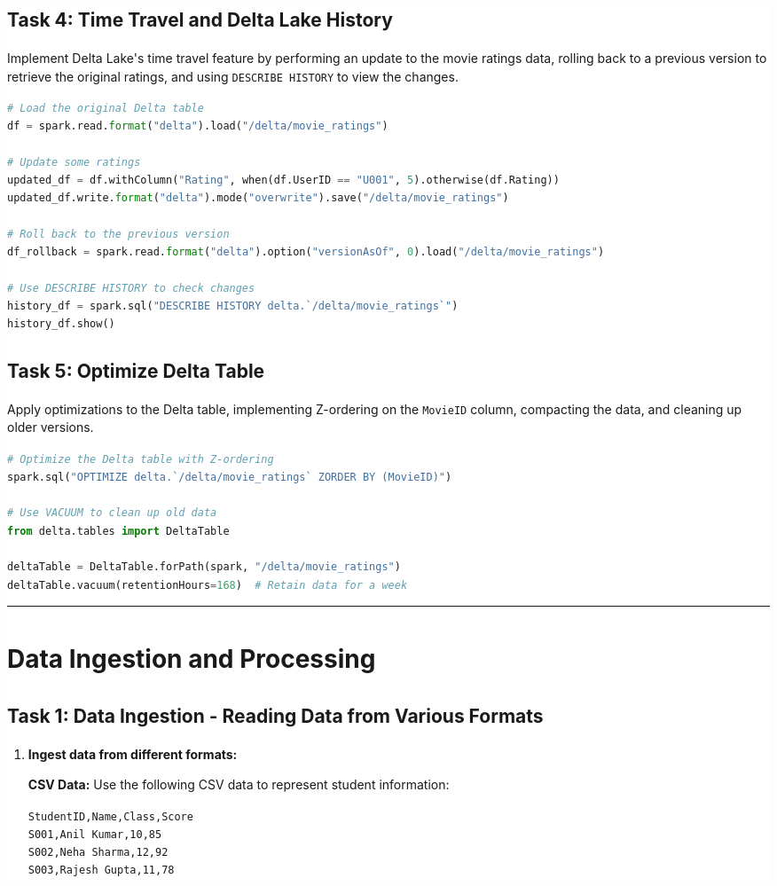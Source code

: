 ## Task 4: Time Travel and Delta Lake History
Implement Delta Lake's time travel feature by performing an update to the movie ratings data, rolling back to a previous version to retrieve the original ratings, and using `DESCRIBE HISTORY` to view the changes.

```python
# Load the original Delta table
df = spark.read.format("delta").load("/delta/movie_ratings")

# Update some ratings
updated_df = df.withColumn("Rating", when(df.UserID == "U001", 5).otherwise(df.Rating))
updated_df.write.format("delta").mode("overwrite").save("/delta/movie_ratings")

# Roll back to the previous version
df_rollback = spark.read.format("delta").option("versionAsOf", 0).load("/delta/movie_ratings")

# Use DESCRIBE HISTORY to check changes
history_df = spark.sql("DESCRIBE HISTORY delta.`/delta/movie_ratings`")
history_df.show()
```

## Task 5: Optimize Delta Table
Apply optimizations to the Delta table, implementing Z-ordering on the `MovieID` column, compacting the data, and cleaning up older versions.

```python
# Optimize the Delta table with Z-ordering
spark.sql("OPTIMIZE delta.`/delta/movie_ratings` ZORDER BY (MovieID)")

# Use VACUUM to clean up old data
from delta.tables import DeltaTable

deltaTable = DeltaTable.forPath(spark, "/delta/movie_ratings")
deltaTable.vacuum(retentionHours=168)  # Retain data for a week
```

---

# Data Ingestion and Processing

## Task 1: Data Ingestion - Reading Data from Various Formats
1. **Ingest data from different formats:**

   **CSV Data:** Use the following CSV data to represent student information:
   ```csv
   StudentID,Name,Class,Score
   S001,Anil Kumar,10,85
   S002,Neha Sharma,12,92
   S003,Rajesh Gupta,11,78
   ```
